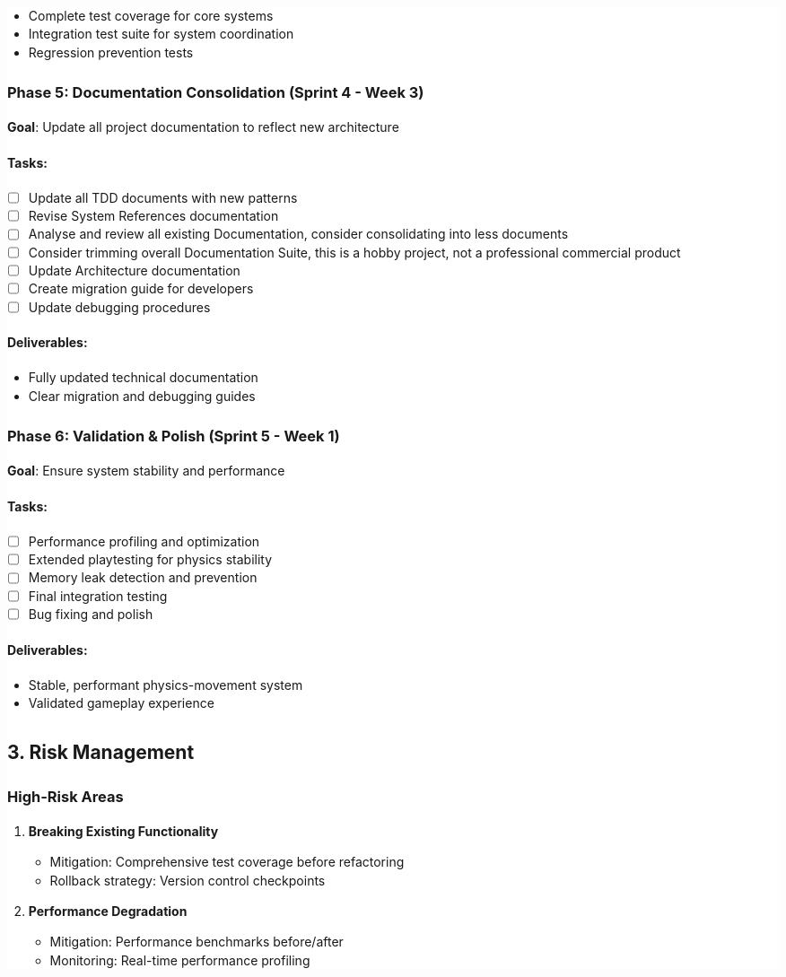 - Complete test coverage for core systems
- Integration test suite for system coordination
- Regression prevention tests

### Phase 5: Documentation Consolidation (Sprint 4 - Week 3)

**Goal**: Update all project documentation to reflect new architecture

#### Tasks:

- [ ] Update all TDD documents with new patterns
- [ ] Revise System References documentation
- [ ] Analyse and review all existing Documentation, consider consolidating into less documents
- [ ] Consider trimming overall Documentation Suite, this is a hobby project, not a professional commercial product
- [ ] Update Architecture documentation
- [ ] Create migration guide for developers
- [ ] Update debugging procedures

#### Deliverables:

- Fully updated technical documentation
- Clear migration and debugging guides

### Phase 6: Validation & Polish (Sprint 5 - Week 1)

**Goal**: Ensure system stability and performance

#### Tasks:

- [ ] Performance profiling and optimization
- [ ] Extended playtesting for physics stability
- [ ] Memory leak detection and prevention
- [ ] Final integration testing
- [ ] Bug fixing and polish

#### Deliverables:

- Stable, performant physics-movement system
- Validated gameplay experience

## 3. Risk Management

### High-Risk Areas

1. **Breaking Existing Functionality**

   - Mitigation: Comprehensive test coverage before refactoring
   - Rollback strategy: Version control checkpoints

2. **Performance Degradation**

   - Mitigation: Performance benchmarks before/after
   - Monitoring: Real-time performance profiling
